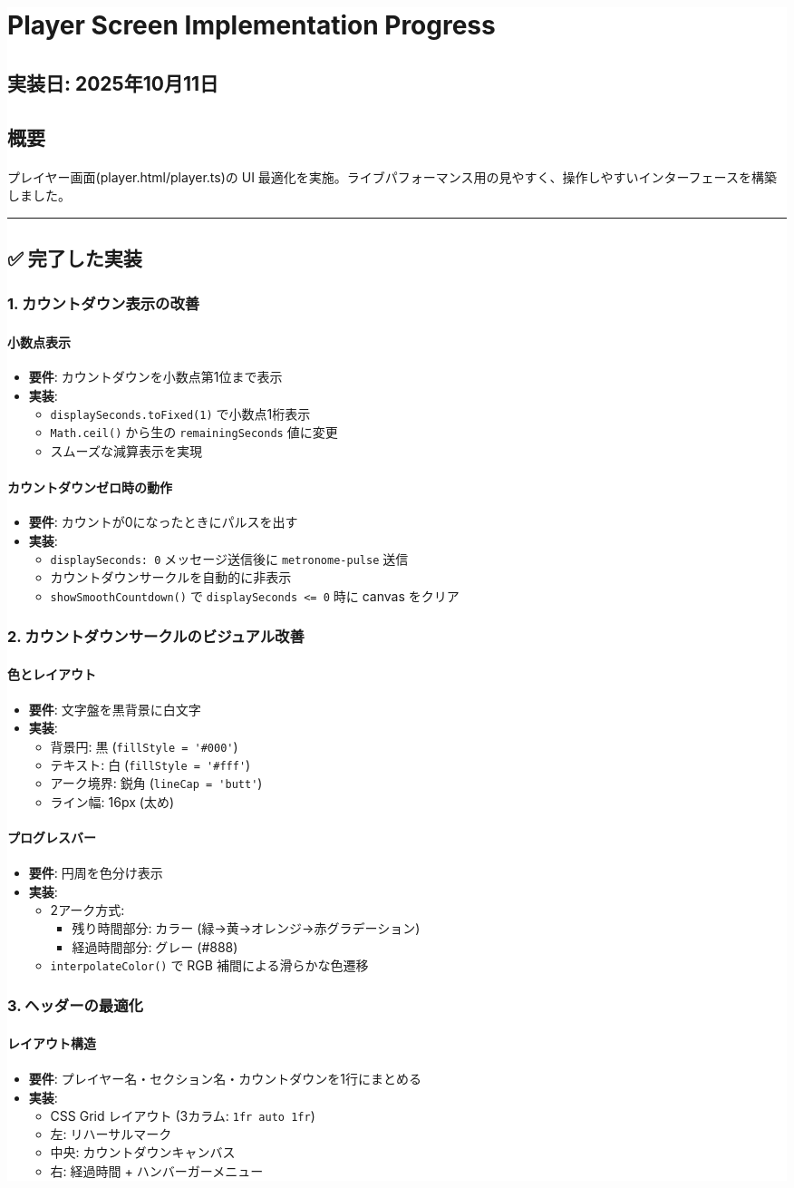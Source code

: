 # Player Screen Implementation Progress

## 実装日: 2025年10月11日

## 概要
プレイヤー画面(player.html/player.ts)の UI 最適化を実施。ライブパフォーマンス用の見やすく、操作しやすいインターフェースを構築しました。

---

## ✅ 完了した実装

### 1. カウントダウン表示の改善

#### 小数点表示
- **要件**: カウントダウンを小数点第1位まで表示
- **実装**: 
  - `displaySeconds.toFixed(1)` で小数点1桁表示
  - `Math.ceil()` から生の `remainingSeconds` 値に変更
  - スムーズな減算表示を実現

#### カウントダウンゼロ時の動作
- **要件**: カウントが0になったときにパルスを出す
- **実装**:
  - `displaySeconds: 0` メッセージ送信後に `metronome-pulse` 送信
  - カウントダウンサークルを自動的に非表示
  - `showSmoothCountdown()` で `displaySeconds <= 0` 時に canvas をクリア

### 2. カウントダウンサークルのビジュアル改善

#### 色とレイアウト
- **要件**: 文字盤を黒背景に白文字
- **実装**:
  - 背景円: 黒 (`fillStyle = '#000'`)
  - テキスト: 白 (`fillStyle = '#fff'`)
  - アーク境界: 鋭角 (`lineCap = 'butt'`)
  - ライン幅: 16px (太め)

#### プログレスバー
- **要件**: 円周を色分け表示
- **実装**:
  - 2アーク方式:
    - 残り時間部分: カラー (緑→黄→オレンジ→赤グラデーション)
    - 経過時間部分: グレー (#888)
  - `interpolateColor()` で RGB 補間による滑らかな色遷移

### 3. ヘッダーの最適化

#### レイアウト構造
- **要件**: プレイヤー名・セクション名・カウントダウンを1行にまとめる
- **実装**:
  - CSS Grid レイアウト (3カラム: `1fr auto 1fr`)
  - 左: リハーサルマーク
  - 中央: カウントダウンキャンバス
  - 右: 経過時間 + ハンバーガーメニュー
